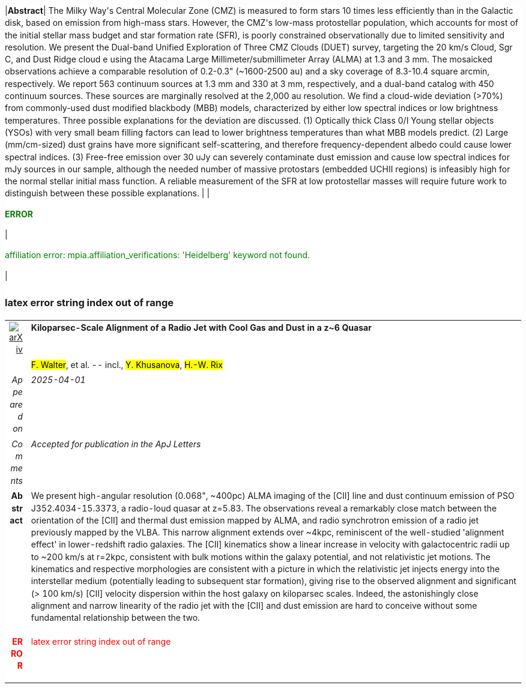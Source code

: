 |**Abstract**|            The Milky Way's Central Molecular Zone (CMZ) is measured to form stars 10 times less efficiently than in the Galactic disk, based on emission from high-mass stars. However, the CMZ's low-mass protostellar population, which accounts for most of the initial stellar mass budget and star formation rate (SFR), is poorly constrained observationally due to limited sensitivity and resolution. We present the Dual-band Unified Exploration of Three CMZ Clouds (DUET) survey, targeting the 20 km/s Cloud, Sgr C, and Dust Ridge cloud e using the Atacama Large Millimeter/submillimeter Array (ALMA) at 1.3 and 3 mm. The mosaicked observations achieve a comparable resolution of 0.2-0.3" (~1600-2500 au) and a sky coverage of 8.3-10.4 square arcmin, respectively. We report 563 continuum sources at 1.3 mm and 330 at 3 mm, respectively, and a dual-band catalog with 450 continuum sources. These sources are marginally resolved at the 2,000 au resolution. We find a cloud-wide deviation (>70%) from commonly-used dust modified blackbody (MBB) models, characterized by either low spectral indices or low brightness temperatures. Three possible explanations for the deviation are discussed. (1) Optically thick Class 0/I Young stellar objects (YSOs) with very small beam filling factors can lead to lower brightness temperatures than what MBB models predict. (2) Large (mm/cm-sized) dust grains have more significant self-scattering, and therefore frequency-dependent albedo could cause lower spectral indices. (3) Free-free emission over 30 uJy can severely contaminate dust emission and cause low spectral indices for mJy sources in our sample, although the needed number of massive protostars (embedded UCHII regions) is infeasibly high for the normal stellar initial mass function. A reliable measurement of the SFR at low protostellar masses will require future work to distinguish between these possible explanations.         |
|<p style="color:green"> **ERROR** </p>| <p style="color:green">affiliation error: mpia.affiliation_verifications: 'Heidelberg' keyword not found.</p> |

### latex error string index out of range 


|||
|---:|:---|
| [![arXiv](https://img.shields.io/badge/arXiv-2503.23797-b31b1b.svg)](https://arxiv.org/abs/2503.23797) | **Kiloparsec-Scale Alignment of a Radio Jet with Cool Gas and Dust in a z~6 Quasar**  |
|| <mark>F. Walter</mark>, et al. -- incl., <mark>Y. Khusanova</mark>, <mark>H.-W. Rix</mark> |
|*Appeared on*| *2025-04-01*|
|*Comments*| *Accepted for publication in the ApJ Letters*|
|**Abstract**|            We present high-angular resolution (0.068", ~400pc) ALMA imaging of the [CII] line and dust continuum emission of PSO J352.4034-15.3373, a radio-loud quasar at z=5.83. The observations reveal a remarkably close match between the orientation of the [CII] and thermal dust emission mapped by ALMA, and radio synchrotron emission of a radio jet previously mapped by the VLBA. This narrow alignment extends over ~4kpc, reminiscent of the well-studied 'alignment effect' in lower-redshift radio galaxies. The [CII] kinematics show a linear increase in velocity with galactocentric radii up to ~200 km/s at r=2kpc, consistent with bulk motions within the galaxy potential, and not relativistic jet motions. The kinematics and respective morphologies are consistent with a picture in which the relativistic jet injects energy into the interstellar medium (potentially leading to subsequent star formation), giving rise to the observed alignment and significant (> 100 km/s) [CII] velocity dispersion within the host galaxy on kiloparsec scales. Indeed, the astonishingly close alignment and narrow linearity of the radio jet with the [CII] and dust emission are hard to conceive without some fundamental relationship between the two.         |
|<p style="color:red"> **ERROR** </p>| <p style="color:red">latex error string index out of range</p> |

